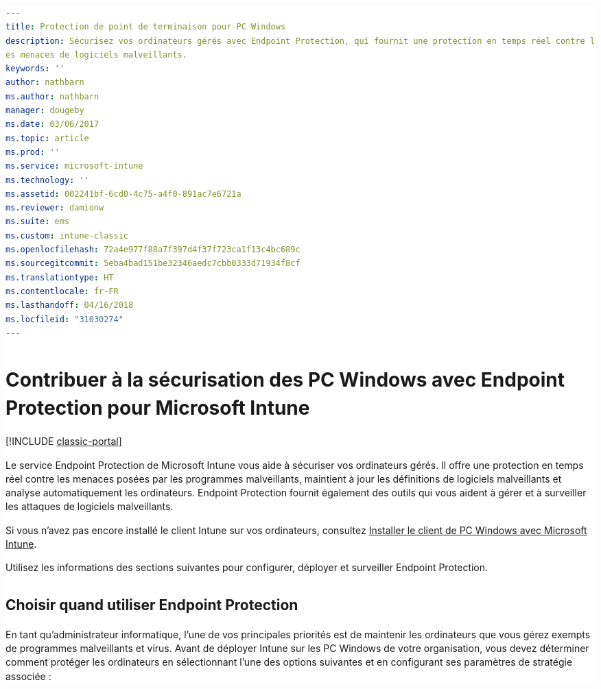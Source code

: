 ```yaml
---
title: Protection de point de terminaison pour PC Windows
description: Sécurisez vos ordinateurs gérés avec Endpoint Protection, qui fournit une protection en temps réel contre les menaces de logiciels malveillants.
keywords: ''
author: nathbarn
ms.author: nathbarn
manager: dougeby
ms.date: 03/06/2017
ms.topic: article
ms.prod: ''
ms.service: microsoft-intune
ms.technology: ''
ms.assetid: 002241bf-6cd0-4c75-a4f0-891ac7e6721a
ms.reviewer: damionw
ms.suite: ems
ms.custom: intune-classic
ms.openlocfilehash: 72a4e977f88a7f397d4f37f723ca1f13c4bc689c
ms.sourcegitcommit: 5eba4bad151be32346aedc7cbb0333d71934f8cf
ms.translationtype: HT
ms.contentlocale: fr-FR
ms.lasthandoff: 04/16/2018
ms.locfileid: "31030274"
---
```

# <a name="help-secure-windows-pcs-with-endpoint-protection-for-microsoft-intune"></a>Contribuer à la sécurisation des PC Windows avec Endpoint Protection pour Microsoft Intune

[!INCLUDE [classic-portal](../includes/classic-portal.md)]

Le service Endpoint Protection de Microsoft Intune vous aide à sécuriser vos ordinateurs gérés. Il offre une protection en temps réel contre les menaces posées par les programmes malveillants, maintient à jour les définitions de logiciels malveillants et analyse automatiquement les ordinateurs. Endpoint Protection fournit également des outils qui vous aident à gérer et à surveiller les attaques de logiciels malveillants.

Si vous n’avez pas encore installé le client Intune sur vos ordinateurs, consultez [Installer le client de PC Windows avec Microsoft Intune](install-the-windows-pc-client-with-microsoft-intune.md).

Utilisez les informations des sections suivantes pour configurer, déployer et surveiller Endpoint Protection.

## <a name="choose-when-to-use-endpoint-protection"></a>Choisir quand utiliser Endpoint Protection
En tant qu’administrateur informatique, l’une de vos principales priorités est de maintenir les ordinateurs que vous gérez exempts de programmes malveillants et virus. Avant de déployer Intune sur les PC Windows de votre organisation, vous devez déterminer comment protéger les ordinateurs en sélectionnant l’une des options suivantes et en configurant ses paramètres de stratégie associée :
